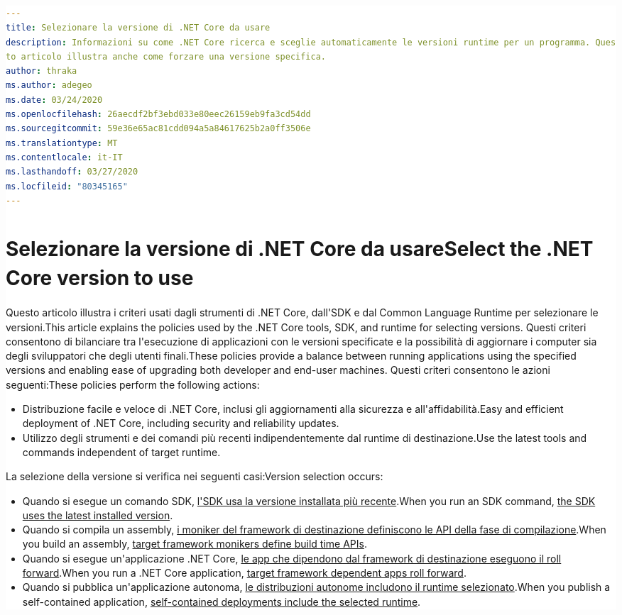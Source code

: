 ```yaml
---
title: Selezionare la versione di .NET Core da usare
description: Informazioni su come .NET Core ricerca e sceglie automaticamente le versioni runtime per un programma. Questo articolo illustra anche come forzare una versione specifica.
author: thraka
ms.author: adegeo
ms.date: 03/24/2020
ms.openlocfilehash: 26aecdf2bf3ebd033e80eec26159eb9fa3cd54dd
ms.sourcegitcommit: 59e36e65ac81cdd094a5a84617625b2a0ff3506e
ms.translationtype: MT
ms.contentlocale: it-IT
ms.lasthandoff: 03/27/2020
ms.locfileid: "80345165"
---
```

# <a name="select-the-net-core-version-to-use"></a><span data-ttu-id="9e43c-104">Selezionare la versione di .NET Core da usare</span><span class="sxs-lookup"><span data-stu-id="9e43c-104">Select the .NET Core version to use</span></span>

<span data-ttu-id="9e43c-105">Questo articolo illustra i criteri usati dagli strumenti di .NET Core, dall'SDK e dal Common Language Runtime per selezionare le versioni.</span><span class="sxs-lookup"><span data-stu-id="9e43c-105">This article explains the policies used by the .NET Core tools, SDK, and runtime for selecting versions.</span></span> <span data-ttu-id="9e43c-106">Questi criteri consentono di bilanciare tra l'esecuzione di applicazioni con le versioni specificate e la possibilità di aggiornare i computer sia degli sviluppatori che degli utenti finali.</span><span class="sxs-lookup"><span data-stu-id="9e43c-106">These policies provide a balance between running applications using the specified versions and enabling ease of upgrading both developer and end-user machines.</span></span> <span data-ttu-id="9e43c-107">Questi criteri consentono le azioni seguenti:</span><span class="sxs-lookup"><span data-stu-id="9e43c-107">These policies perform the following actions:</span></span>

- <span data-ttu-id="9e43c-108">Distribuzione facile e veloce di .NET Core, inclusi gli aggiornamenti alla sicurezza e all'affidabilità.</span><span class="sxs-lookup"><span data-stu-id="9e43c-108">Easy and efficient deployment of .NET Core, including security and reliability updates.</span></span>
- <span data-ttu-id="9e43c-109">Utilizzo degli strumenti e dei comandi più recenti indipendentemente dal runtime di destinazione.</span><span class="sxs-lookup"><span data-stu-id="9e43c-109">Use the latest tools and commands independent of target runtime.</span></span>

<span data-ttu-id="9e43c-110">La selezione della versione si verifica nei seguenti casi:</span><span class="sxs-lookup"><span data-stu-id="9e43c-110">Version selection occurs:</span></span>

- <span data-ttu-id="9e43c-111">Quando si esegue un comando SDK, [l'SDK usa la versione installata più recente](#the-sdk-uses-the-latest-installed-version).</span><span class="sxs-lookup"><span data-stu-id="9e43c-111">When you run an SDK command, [the SDK uses the latest installed version](#the-sdk-uses-the-latest-installed-version).</span></span>
- <span data-ttu-id="9e43c-112">Quando si compila un assembly, [i moniker del framework di destinazione definiscono le API della fase di compilazione](#target-framework-monikers-define-build-time-apis).</span><span class="sxs-lookup"><span data-stu-id="9e43c-112">When you build an assembly, [target framework monikers define build time APIs](#target-framework-monikers-define-build-time-apis).</span></span>
- <span data-ttu-id="9e43c-113">Quando si esegue un'applicazione .NET Core, [le app che dipendono dal framework di destinazione eseguono il roll forward](#framework-dependent-apps-roll-forward).</span><span class="sxs-lookup"><span data-stu-id="9e43c-113">When you run a .NET Core application, [target framework dependent apps roll forward](#framework-dependent-apps-roll-forward).</span></span>
- <span data-ttu-id="9e43c-114">Quando si pubblica un'applicazione autonoma, [le distribuzioni autonome includono il runtime selezionato](#self-contained-deployments-include-the-selected-runtime).</span><span class="sxs-lookup"><span data-stu-id="9e43c-114">When you publish a self-contained application, [self-contained deployments include the selected runtime](#self-contained-deployments-include-the-selected-runtime).</span></span>
